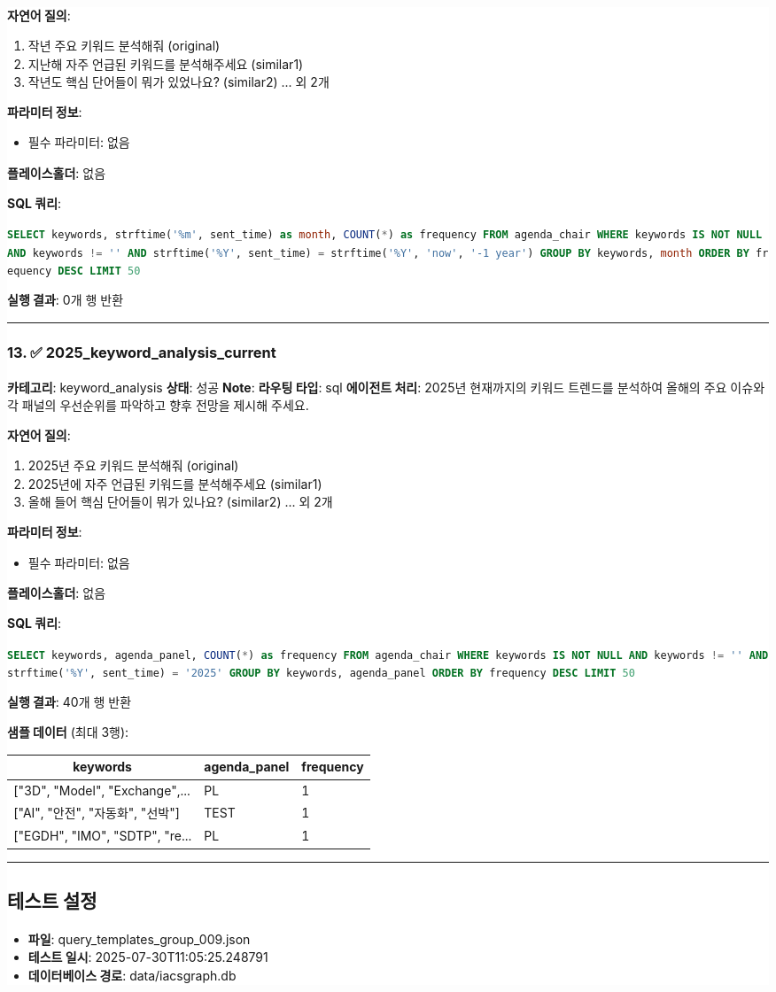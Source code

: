 **자연어 질의**:
1. 작년 주요 키워드 분석해줘 (original)
2. 지난해 자주 언급된 키워드를 분석해주세요 (similar1)
3. 작년도 핵심 단어들이 뭐가 있었나요? (similar2)
   ... 외 2개

**파라미터 정보**:
- 필수 파라미터: 없음

**플레이스홀더**: 없음

**SQL 쿼리**:
```sql
SELECT keywords, strftime('%m', sent_time) as month, COUNT(*) as frequency FROM agenda_chair WHERE keywords IS NOT NULL AND keywords != '' AND strftime('%Y', sent_time) = strftime('%Y', 'now', '-1 year') GROUP BY keywords, month ORDER BY frequency DESC LIMIT 50
```

**실행 결과**: 0개 행 반환

---

### 13. ✅ 2025_keyword_analysis_current

**카테고리**: keyword_analysis
**상태**: 성공
**Note**: 
**라우팅 타입**: sql
**에이전트 처리**: 2025년 현재까지의 키워드 트렌드를 분석하여 올해의 주요 이슈와 각 패널의 우선순위를 파악하고 향후 전망을 제시해 주세요.

**자연어 질의**:
1. 2025년 주요 키워드 분석해줘 (original)
2. 2025년에 자주 언급된 키워드를 분석해주세요 (similar1)
3. 올해 들어 핵심 단어들이 뭐가 있나요? (similar2)
   ... 외 2개

**파라미터 정보**:
- 필수 파라미터: 없음

**플레이스홀더**: 없음

**SQL 쿼리**:
```sql
SELECT keywords, agenda_panel, COUNT(*) as frequency FROM agenda_chair WHERE keywords IS NOT NULL AND keywords != '' AND strftime('%Y', sent_time) = '2025' GROUP BY keywords, agenda_panel ORDER BY frequency DESC LIMIT 50
```

**실행 결과**: 40개 행 반환

**샘플 데이터** (최대 3행):

| keywords | agenda_panel | frequency |
|---|---|---|
| ["3D", "Model", "Exchange",... | PL | 1 |
| ["AI", "안전", "자동화", "선박"] | TEST | 1 |
| ["EGDH", "IMO", "SDTP", "re... | PL | 1 |

---


## 테스트 설정

- **파일**: query_templates_group_009.json
- **테스트 일시**: 2025-07-30T11:05:25.248791
- **데이터베이스 경로**: data/iacsgraph.db
